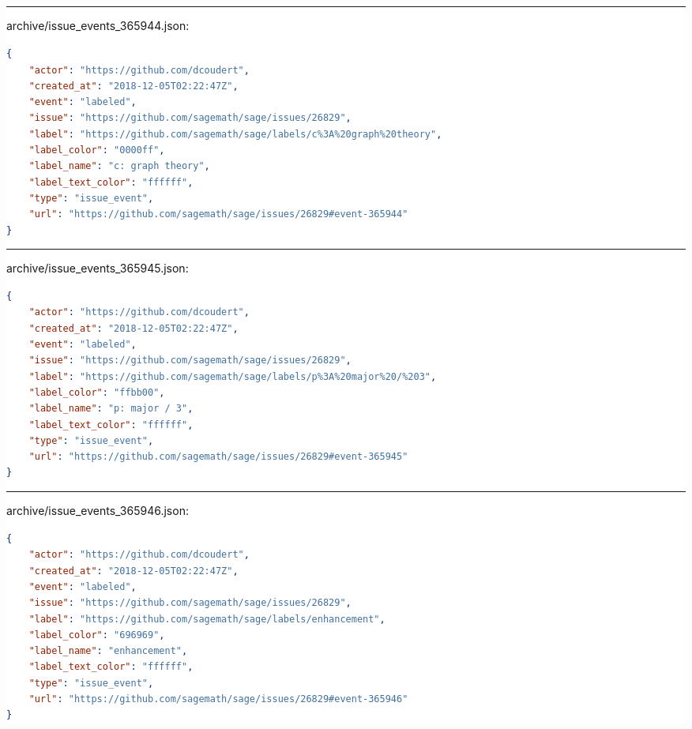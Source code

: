 

---

archive/issue_events_365944.json:
```json
{
    "actor": "https://github.com/dcoudert",
    "created_at": "2018-12-05T02:22:47Z",
    "event": "labeled",
    "issue": "https://github.com/sagemath/sage/issues/26829",
    "label": "https://github.com/sagemath/sage/labels/c%3A%20graph%20theory",
    "label_color": "0000ff",
    "label_name": "c: graph theory",
    "label_text_color": "ffffff",
    "type": "issue_event",
    "url": "https://github.com/sagemath/sage/issues/26829#event-365944"
}
```



---

archive/issue_events_365945.json:
```json
{
    "actor": "https://github.com/dcoudert",
    "created_at": "2018-12-05T02:22:47Z",
    "event": "labeled",
    "issue": "https://github.com/sagemath/sage/issues/26829",
    "label": "https://github.com/sagemath/sage/labels/p%3A%20major%20/%203",
    "label_color": "ffbb00",
    "label_name": "p: major / 3",
    "label_text_color": "ffffff",
    "type": "issue_event",
    "url": "https://github.com/sagemath/sage/issues/26829#event-365945"
}
```



---

archive/issue_events_365946.json:
```json
{
    "actor": "https://github.com/dcoudert",
    "created_at": "2018-12-05T02:22:47Z",
    "event": "labeled",
    "issue": "https://github.com/sagemath/sage/issues/26829",
    "label": "https://github.com/sagemath/sage/labels/enhancement",
    "label_color": "696969",
    "label_name": "enhancement",
    "label_text_color": "ffffff",
    "type": "issue_event",
    "url": "https://github.com/sagemath/sage/issues/26829#event-365946"
}
```
